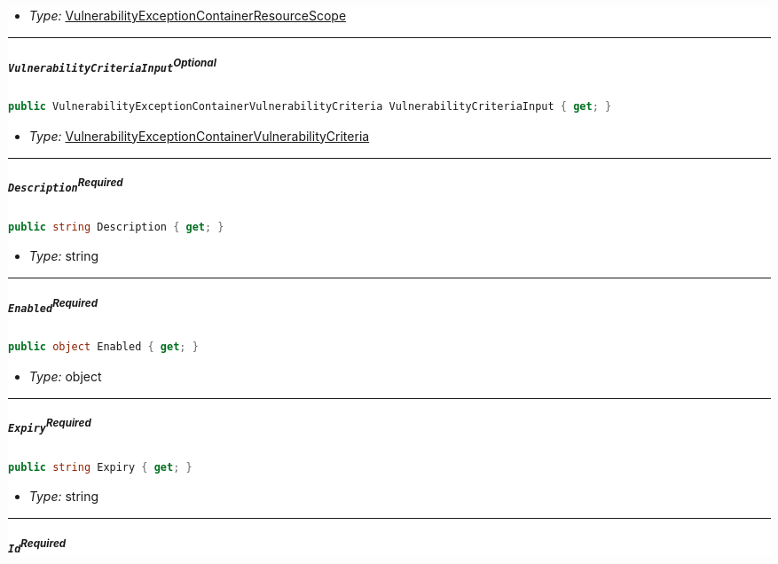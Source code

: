- *Type:* <a href="#rhizo-co-terraform-provider-lacework.vulnerabilityExceptionContainer.VulnerabilityExceptionContainerResourceScope">VulnerabilityExceptionContainerResourceScope</a>

---

##### `VulnerabilityCriteriaInput`<sup>Optional</sup> <a name="VulnerabilityCriteriaInput" id="rhizo-co-terraform-provider-lacework.vulnerabilityExceptionContainer.VulnerabilityExceptionContainer.property.vulnerabilityCriteriaInput"></a>

```csharp
public VulnerabilityExceptionContainerVulnerabilityCriteria VulnerabilityCriteriaInput { get; }
```

- *Type:* <a href="#rhizo-co-terraform-provider-lacework.vulnerabilityExceptionContainer.VulnerabilityExceptionContainerVulnerabilityCriteria">VulnerabilityExceptionContainerVulnerabilityCriteria</a>

---

##### `Description`<sup>Required</sup> <a name="Description" id="rhizo-co-terraform-provider-lacework.vulnerabilityExceptionContainer.VulnerabilityExceptionContainer.property.description"></a>

```csharp
public string Description { get; }
```

- *Type:* string

---

##### `Enabled`<sup>Required</sup> <a name="Enabled" id="rhizo-co-terraform-provider-lacework.vulnerabilityExceptionContainer.VulnerabilityExceptionContainer.property.enabled"></a>

```csharp
public object Enabled { get; }
```

- *Type:* object

---

##### `Expiry`<sup>Required</sup> <a name="Expiry" id="rhizo-co-terraform-provider-lacework.vulnerabilityExceptionContainer.VulnerabilityExceptionContainer.property.expiry"></a>

```csharp
public string Expiry { get; }
```

- *Type:* string

---

##### `Id`<sup>Required</sup> <a name="Id" id="rhizo-co-terraform-provider-lacework.vulnerabilityExceptionContainer.VulnerabilityExceptionContainer.property.id"></a>
